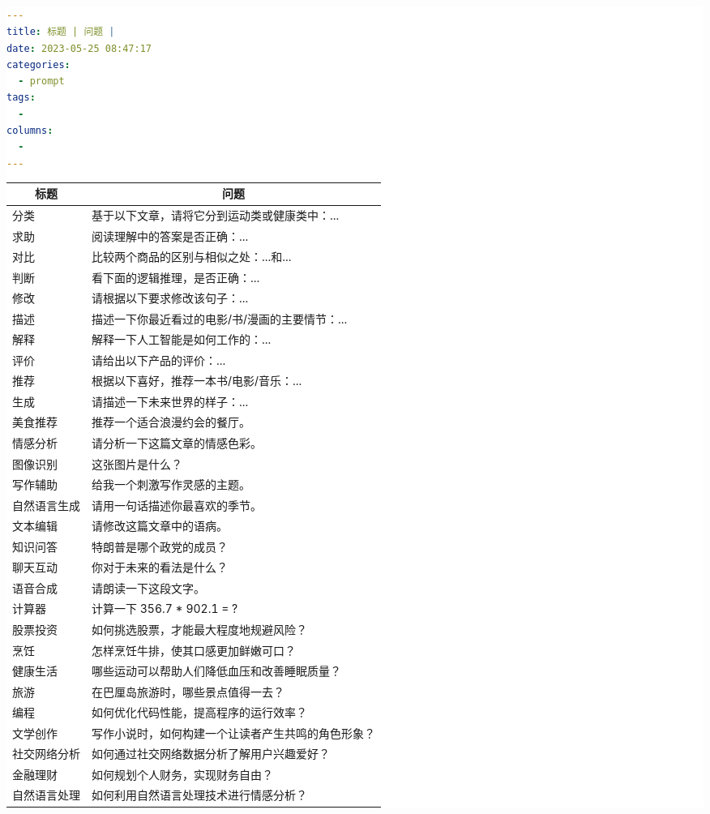 ```yaml
---
title: 标题 | 问题 |
date: 2023-05-25 08:47:17
categories:
  - prompt
tags:
  - 
columns:
  - 
---
```

| 标题 | 问题 |
| --- | --- |
| 分类 | 基于以下文章，请将它分到运动类或健康类中：...|
| 求助 | 阅读理解中的答案是否正确：...|
| 对比 | 比较两个商品的区别与相似之处：...和...|
| 判断 | 看下面的逻辑推理，是否正确：...|
| 修改 | 请根据以下要求修改该句子：...|
| 描述 | 描述一下你最近看过的电影/书/漫画的主要情节：...|
| 解释 | 解释一下人工智能是如何工作的：...|
| 评价 | 请给出以下产品的评价：...|
| 推荐 | 根据以下喜好，推荐一本书/电影/音乐：...|
| 生成 | 请描述一下未来世界的样子：...|
| 美食推荐 | 推荐一个适合浪漫约会的餐厅。 |
| 情感分析 | 请分析一下这篇文章的情感色彩。 |
| 图像识别 | 这张图片是什么？ |
| 写作辅助 | 给我一个刺激写作灵感的主题。 |
| 自然语言生成 | 请用一句话描述你最喜欢的季节。 |
| 文本编辑 | 请修改这篇文章中的语病。 |
| 知识问答 | 特朗普是哪个政党的成员？ |
| 聊天互动 | 你对于未来的看法是什么？ |
| 语音合成 | 请朗读一下这段文字。 |
| 计算器 | 计算一下 356.7 * 902.1 = ? |
| 股票投资                                     | 如何挑选股票，才能最大程度地规避风险？                     |
| 烹饪                                         | 怎样烹饪牛排，使其口感更加鲜嫩可口？                         |
| 健康生活                                     | 哪些运动可以帮助人们降低血压和改善睡眠质量？                 |
| 旅游                                         | 在巴厘岛旅游时，哪些景点值得一去？                           |
| 编程                                         | 如何优化代码性能，提高程序的运行效率？                       |
| 文学创作                                     | 写作小说时，如何构建一个让读者产生共鸣的角色形象？         |
| 社交网络分析                                 | 如何通过社交网络数据分析了解用户兴趣爱好？                 |
| 金融理财                                     | 如何规划个人财务，实现财务自由？                             |
| 自然语言处理                                 | 如何利用自然语言处理技术进行情感分析？                       |